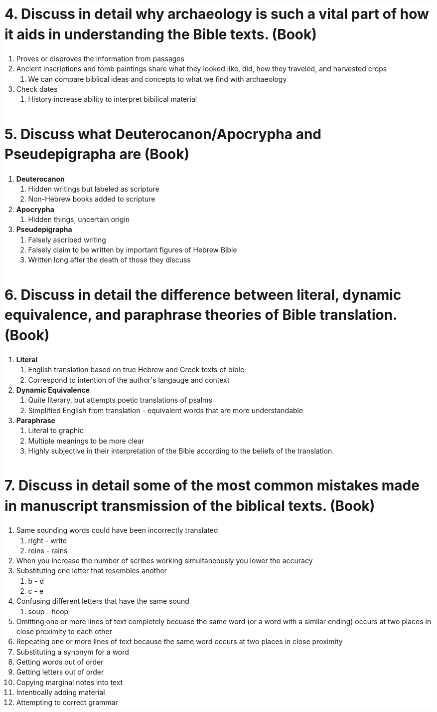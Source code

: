 # 4. Discuss in detail why archaeology is such a vital part of how it aids in understanding the Bible texts. (Book)
1. Proves or disproves the information from passages
2. Ancient inscriptions and tomb paintings share what they looked like, did, how they traveled, and harvested crops
	1. We can compare biblical ideas and concepts to what we find with archaeology
3. Check dates
	1. History increase ability to interpret bibilical material

# 5. Discuss what Deuterocanon/Apocrypha and Pseudepigrapha are (Book)
1. **Deuterocanon**
	1. Hidden writings but labeled as scripture
	2. Non-Hebrew books added to scripture
2. **Apocrypha**
	1. Hidden things, uncertain origin
3. **Pseudepigrapha**
	1. Falsely ascribed writing
	2. Falsely claim to be written by important figures of Hebrew Bible
	3. Written long after the death of those they discuss

# 6. Discuss in detail the difference between literal, dynamic equivalence, and paraphrase theories of Bible translation. (Book)
1. **Literal**
	1. English translation based on true Hebrew and Greek texts of bible
	2. Correspond to intention of the author's langauge and context
2. **Dynamic Equivalence**
	1. Quite literary, but attempts poetic translations of psalms
	2. Simplified English from translation - equivalent words that are more understandable
3. **Paraphrase**
	1. Literal to graphic
	2. Multiple meanings to be more clear
	3. Highly subjective in their interpretation of the Bible according to the beliefs of the translation.

# 7. Discuss in detail some of the most common mistakes made in manuscript transmission of the biblical texts. (Book)
1. Same sounding words could have been incorrectly translated
	1. right - write
	2. reins - rains
2. When you increase the number of scribes working simultaneously you lower the accuracy
3. Substituting one letter that resembles another
	1. b - d
	2. c - e
4. Confusing different letters that have the same sound
	1. soup - hoop
5. Omitting one or more lines of text completely becuase the same word (or a word with a similar ending) occurs at two places in close proximity to each other 
6. Repeating one or more lines of text because the same word occurs at two places in close proximity
7. Substituting a synonym for a word
8. Getting words out of order 
9. Getting letters out of order
10. Copying marginal notes into text
11. Intentioally adding material
12. Attempting to correct grammar

